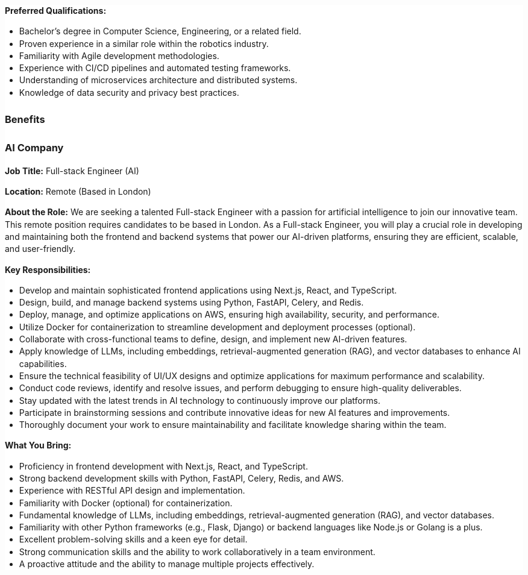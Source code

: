 **Preferred Qualifications:**

  * Bachelor’s degree in Computer Science, Engineering, or a related field.
  * Proven experience in a similar role within the robotics industry.
  * Familiarity with Agile development methodologies.
  * Experience with CI/CD pipelines and automated testing frameworks.
  * Understanding of microservices architecture and distributed systems.
  * Knowledge of data security and privacy best practices.

### **Benefits**

### AI Company

 **Job Title:** Full-stack Engineer (AI)

 **Location:** Remote (Based in London)

 **About the Role:** We are seeking a talented Full-stack Engineer with a passion for artificial intelligence to join our innovative team. This remote position requires candidates to be based in London. As a Full-stack Engineer, you will play a crucial role in developing and maintaining both the frontend and backend systems that power our AI-driven platforms, ensuring they are efficient, scalable, and user-friendly.

 **Key Responsibilities:**

  * Develop and maintain sophisticated frontend applications using Next.js, React, and TypeScript.
  * Design, build, and manage backend systems using Python, FastAPI, Celery, and Redis.
  * Deploy, manage, and optimize applications on AWS, ensuring high availability, security, and performance.
  * Utilize Docker for containerization to streamline development and deployment processes (optional).
  * Collaborate with cross-functional teams to define, design, and implement new AI-driven features.
  * Apply knowledge of LLMs, including embeddings, retrieval-augmented generation (RAG), and vector databases to enhance AI capabilities.
  * Ensure the technical feasibility of UI/UX designs and optimize applications for maximum performance and scalability.
  * Conduct code reviews, identify and resolve issues, and perform debugging to ensure high-quality deliverables.
  * Stay updated with the latest trends in AI technology to continuously improve our platforms.
  * Participate in brainstorming sessions and contribute innovative ideas for new AI features and improvements.
  * Thoroughly document your work to ensure maintainability and facilitate knowledge sharing within the team.

**What You Bring:**

  * Proficiency in frontend development with Next.js, React, and TypeScript.
  * Strong backend development skills with Python, FastAPI, Celery, Redis, and AWS.
  * Experience with RESTful API design and implementation.
  * Familiarity with Docker (optional) for containerization.
  * Fundamental knowledge of LLMs, including embeddings, retrieval-augmented generation (RAG), and vector databases.
  * Familiarity with other Python frameworks (e.g., Flask, Django) or backend languages like Node.js or Golang is a plus.
  * Excellent problem-solving skills and a keen eye for detail.
  * Strong communication skills and the ability to work collaboratively in a team environment.
  * A proactive attitude and the ability to manage multiple projects effectively.
